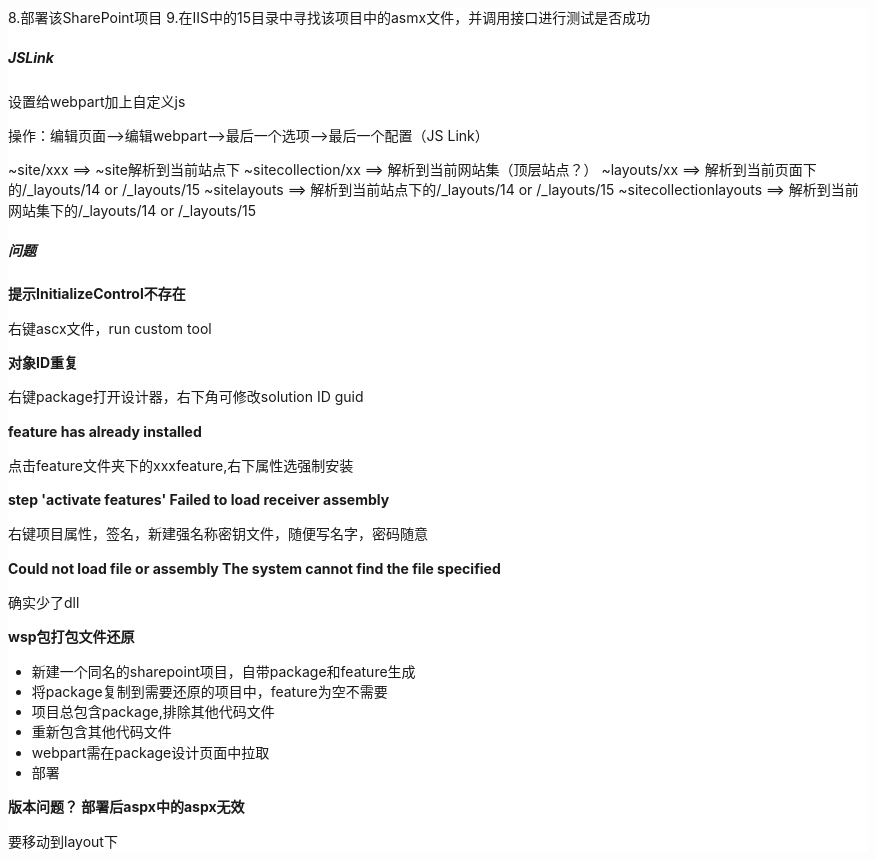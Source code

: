 

8.部署该SharePoint项目
9.在IIS中的15目录中寻找该项目中的asmx文件，并调用接口进行测试是否成功



##### JSLink

设置给webpart加上自定义js

操作：编辑页面-->编辑webpart-->最后一个选项-->最后一个配置（JS Link）

~site/xxx  ==> ~site解析到当前站点下
~sitecollection/xx ==> 解析到当前网站集（顶层站点？）
~layouts/xx ==> 解析到当前页面下的/_layouts/14  or /_layouts/15
~sitelayouts ==> 解析到当前站点下的/_layouts/14  or /_layouts/15
~sitecollectionlayouts ==> 解析到当前网站集下的/_layouts/14  or /_layouts/15



##### 问题

**提示InitializeControl不存在**

右键ascx文件，run custom tool



**对象ID重复**

右键package打开设计器，右下角可修改solution ID  guid



**feature has already installed**

点击feature文件夹下的xxxfeature,右下属性选强制安装



**step 'activate features' Failed to load receiver assembly**

右键项目属性，签名，新建强名称密钥文件，随便写名字，密码随意



**Could not load file or assembly  The system cannot find the file specified**

确实少了dll



**wsp包打包文件还原**

- 新建一个同名的sharepoint项目，自带package和feature生成
- 将package复制到需要还原的项目中，feature为空不需要
- 项目总包含package,排除其他代码文件
- 重新包含其他代码文件
- webpart需在package设计页面中拉取
- 部署



**版本问题？ 部署后aspx中的aspx无效**

要移动到layout下
